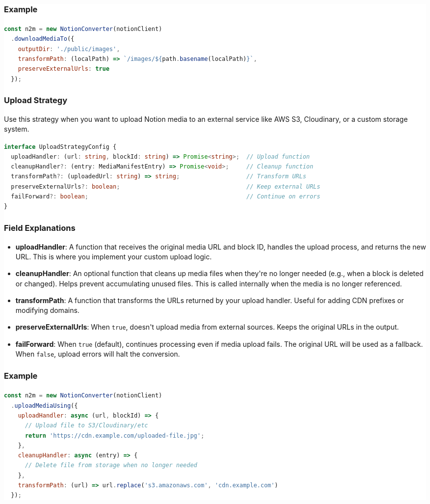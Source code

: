 ### Example

```javascript
const n2m = new NotionConverter(notionClient)
  .downloadMediaTo({
    outputDir: './public/images',
    transformPath: (localPath) => `/images/${path.basename(localPath)}`,
    preserveExternalUrls: true
  });
```

### Upload Strategy

Use this strategy when you want to upload Notion media to an external service like AWS S3, Cloudinary, or a custom storage system.

```typescript
interface UploadStrategyConfig {
  uploadHandler: (url: string, blockId: string) => Promise<string>;  // Upload function
  cleanupHandler?: (entry: MediaManifestEntry) => Promise<void>;     // Cleanup function
  transformPath?: (uploadedUrl: string) => string;                   // Transform URLs
  preserveExternalUrls?: boolean;                                    // Keep external URLs
  failForward?: boolean;                                             // Continue on errors
}
```

### Field Explanations

- **uploadHandler**: A function that receives the original media URL and block ID, handles the upload process, and returns the new URL. This is where you implement your custom upload logic.

- **cleanupHandler**: An optional function that cleans up media files when they're no longer needed (e.g., when a block is deleted or changed). Helps prevent accumulating unused files. This is called internally when the media is no longer referenced.

- **transformPath**: A function that transforms the URLs returned by your upload handler. Useful for adding CDN prefixes or modifying domains.

- **preserveExternalUrls**: When `true`, doesn't upload media from external sources. Keeps the original URLs in the output.

- **failForward**: When `true` (default), continues processing even if media upload fails. The original URL will be used as a fallback. When `false`, upload errors will halt the conversion.

### Example

```javascript
const n2m = new NotionConverter(notionClient)
  .uploadMediaUsing({
    uploadHandler: async (url, blockId) => {
      // Upload file to S3/Cloudinary/etc
      return 'https://cdn.example.com/uploaded-file.jpg';
    },
    cleanupHandler: async (entry) => {
      // Delete file from storage when no longer needed
    },
    transformPath: (url) => url.replace('s3.amazonaws.com', 'cdn.example.com')
  });
```
